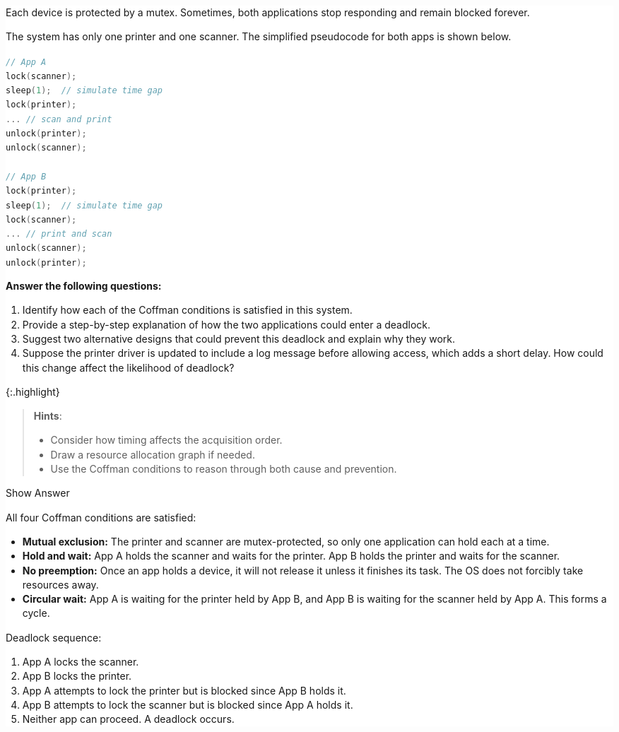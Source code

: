 Each device is protected by a mutex. Sometimes, both applications stop responding and remain blocked forever.

The system has only one printer and one scanner. The simplified pseudocode for both apps is shown below.

```c
// App A
lock(scanner);
sleep(1);  // simulate time gap
lock(printer);
... // scan and print
unlock(printer);
unlock(scanner);

// App B
lock(printer);
sleep(1);  // simulate time gap
lock(scanner);
... // print and scan
unlock(scanner);
unlock(printer);
```


**Answer the following questions:**
1. Identify how each of the Coffman conditions is satisfied in this system.
2. Provide a step-by-step explanation of how the two applications could enter a deadlock.
3. Suggest two alternative designs that could prevent this deadlock and explain why they work.
4. Suppose the printer driver is updated to include a log message before allowing access, which adds a short delay. How could this change affect the likelihood of deadlock?


{:.highlight}
> **Hints**:
> * Consider how timing affects the acquisition order.
> * Draw a resource allocation graph if needed.
> * Use the Coffman conditions to reason through both cause and prevention.


<div cursor="pointer" class="collapsible">Show Answer</div><div class="content_answer"><p>
<p>All four Coffman conditions are satisfied:</p>
<ul>
  <li><strong>Mutual exclusion:</strong> The printer and scanner are mutex-protected, so only one application can hold each at a time.</li>
  <li><strong>Hold and wait:</strong> App A holds the scanner and waits for the printer. App B holds the printer and waits for the scanner.</li>
  <li><strong>No preemption:</strong> Once an app holds a device, it will not release it unless it finishes its task. The OS does not forcibly take resources away.</li>
  <li><strong>Circular wait:</strong> App A is waiting for the printer held by App B, and App B is waiting for the scanner held by App A. This forms a cycle.</li>
</ul>

<p>Deadlock sequence:</p>
<ol>
  <li>App A locks the scanner.</li>
  <li>App B locks the printer.</li>
  <li>App A attempts to lock the printer but is blocked since App B holds it.</li>
  <li>App B attempts to lock the scanner but is blocked since App A holds it.</li>
  <li>Neither app can proceed. A deadlock occurs.</li>
</ol>
